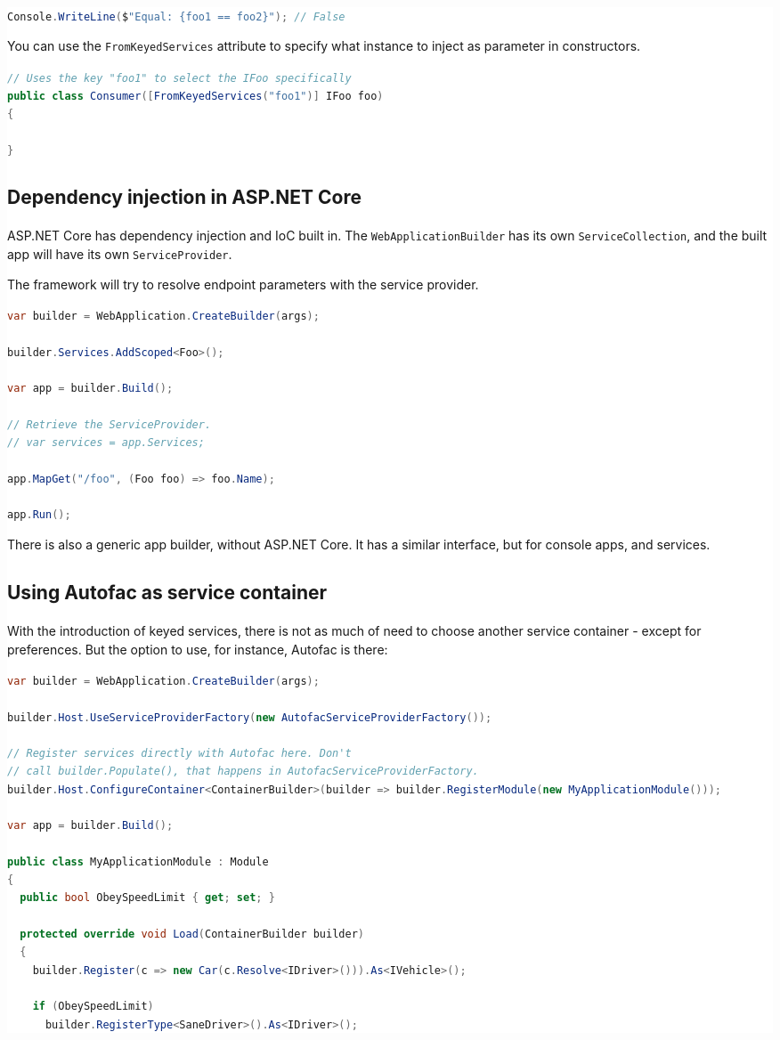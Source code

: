 ```csharp
Console.WriteLine($"Equal: {foo1 == foo2}"); // False
```

You can use the ``FromKeyedServices`` attribute to specify what instance to inject as parameter in constructors.

```csharp
// Uses the key "foo1" to select the IFoo specifically
public class Consumer([FromKeyedServices("foo1")] IFoo foo)
{
    
}
```

## Dependency injection in ASP.NET Core

ASP.NET Core has dependency injection and IoC built in. The ``WebApplicationBuilder`` has its own ``ServiceCollection``, and the built app will have its own ``ServiceProvider``.

The framework will try to resolve endpoint parameters with the service provider.

```csharp
var builder = WebApplication.CreateBuilder(args);

builder.Services.AddScoped<Foo>();

var app = builder.Build();

// Retrieve the ServiceProvider.
// var services = app.Services;

app.MapGet("/foo", (Foo foo) => foo.Name);

app.Run();
```

There is also a generic app builder, without ASP.NET Core. It has a similar interface, but for console apps, and services.

## Using Autofac as service container

With the introduction of keyed services, there is not as much of need to choose another service container - except for preferences. But the option to use, for instance, Autofac is there:

```c#
var builder = WebApplication.CreateBuilder(args);

builder.Host.UseServiceProviderFactory(new AutofacServiceProviderFactory());

// Register services directly with Autofac here. Don't
// call builder.Populate(), that happens in AutofacServiceProviderFactory.
builder.Host.ConfigureContainer<ContainerBuilder>(builder => builder.RegisterModule(new MyApplicationModule()));

var app = builder.Build();

public class MyApplicationModule : Module
{
  public bool ObeySpeedLimit { get; set; }

  protected override void Load(ContainerBuilder builder)
  {
    builder.Register(c => new Car(c.Resolve<IDriver>())).As<IVehicle>();

    if (ObeySpeedLimit)
      builder.RegisterType<SaneDriver>().As<IDriver>();
```